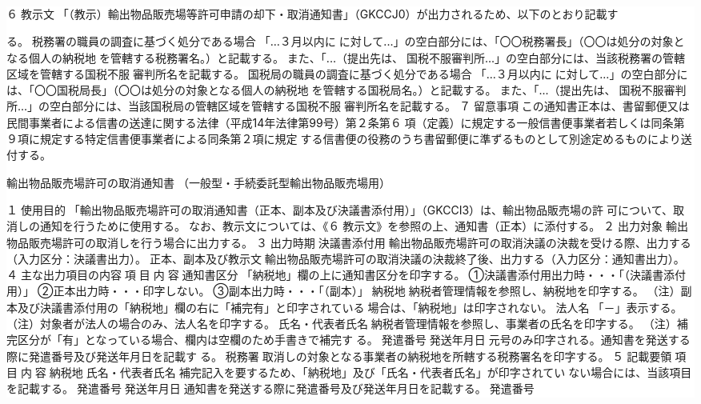 ６ 教示文
「（教示）輸出物品販売場等許可申請の却下・取消通知書」（GKCCJ0）が出力されるため、以下のとおり記載す

る。
 税務署の職員の調査に基づく処分である場合
「...３月以内に に対して...」の空白部分には、「〇〇税務署長」（〇〇は処分の対象となる個人の納税地
を管轄する税務署名。）と記載する。
また、「...（提出先は、 国税不服審判所...」の空白部分には、当該税務署の管轄区域を管轄する国税不服
審判所名を記載する。
 国税局の職員の調査に基づく処分である場合
「...３月以内に に対して...」の空白部分には、「〇〇国税局長」（〇〇は処分の対象となる個人の納税地
を管轄する国税局名。）と記載する。
また、「...（提出先は、 国税不服審判所...」の空白部分には、当該国税局の管轄区域を管轄する国税不服
審判所名を記載する。
７ 留意事項
この通知書正本は、書留郵便又は民間事業者による信書の送達に関する法律（平成14年法律第99号）第２条第６
項（定義）に規定する一般信書便事業者若しくは同条第９項に規定する特定信書便事業者による同条第２項に規定
する信書便の役務のうち書留郵便に準ずるものとして別途定めるものにより送付する。




輸出物品販売場許可の取消通知書
（一般型・手続委託型輸出物品販売場用）

１ 使用目的
 「輸出物品販売場許可の取消通知書（正本、副本及び決議書添付用）」（GKCCI3）は、輸出物品販売場の許
可について、取消しの通知を行うために使用する。
なお、教示文については、《６ 教示文》を参照の上、通知書（正本）に添付する。
２ 出力対象
 輸出物品販売場許可の取消しを行う場合に出力する。
３ 出力時期
 決議書添付用
輸出物品販売場許可の取消決議の決裁を受ける際、出力する（入力区分：決議書出力）。
 正本、副本及び教示文
輸出物品販売場許可の取消決議の決裁終了後、出力する（入力区分：通知書出力）。
４ 主な出力項目の内容
項 目 内 容
通知書区分
「納税地」欄の上に通知書区分を印字する。
①決議書添付用出力時・・・「（決議書添付用）」
②正本出力時・・・印字しない。
③副本出力時・・・「（副本）」
納税地 納税者管理情報を参照し、納税地を印字する。
（注）副本及び決議書添付用の「納税地」欄の右に「補完有」と印字されている
場合は、「納税地」は印字されない。
法人名 「－」表示する。
（注）対象者が法人の場合のみ、法人名を印字する。
氏名・代表者氏名 納税者管理情報を参照し、事業者の氏名を印字する。
（注）補完区分が「有」となっている場合、欄内は空欄のため手書きで補完す
る。
発遣番号
発送年月日
 元号のみ印字される。通知書を発送する際に発遣番号及び発送年月日を記載す
る。
税務署 取消しの対象となる事業者の納税地を所轄する税務署名を印字する。
５ 記載要領
項 目 内 容
納税地
氏名・代表者氏名
補完記入を要するため、「納税地」及び「氏名・代表者氏名」が印字されてい
ない場合には、当該項目を記載する。
発遣番号
発送年月日
 通知書を発送する際に発遣番号及び発送年月日を記載する。
発遣番号